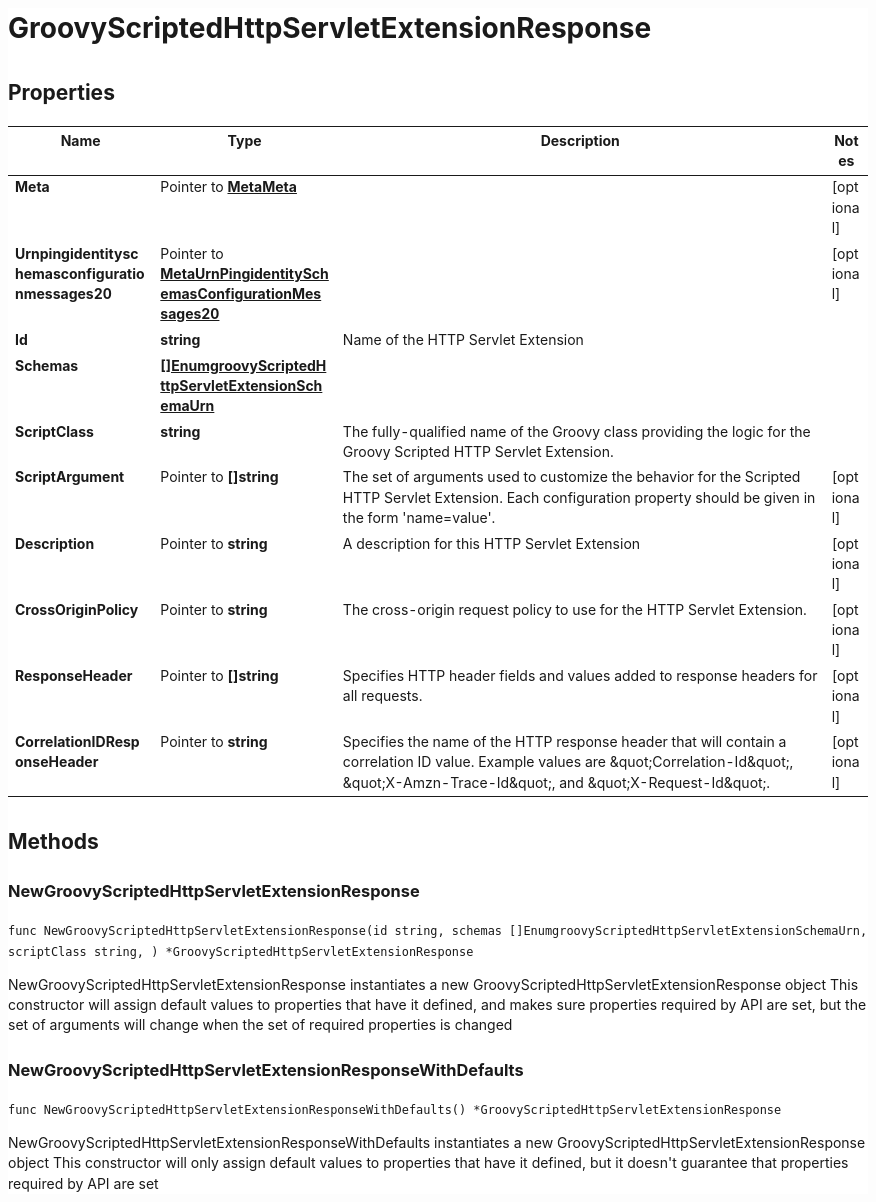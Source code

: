 # GroovyScriptedHttpServletExtensionResponse

## Properties

Name | Type | Description | Notes
------------ | ------------- | ------------- | -------------
**Meta** | Pointer to [**MetaMeta**](MetaMeta.md) |  | [optional] 
**Urnpingidentityschemasconfigurationmessages20** | Pointer to [**MetaUrnPingidentitySchemasConfigurationMessages20**](MetaUrnPingidentitySchemasConfigurationMessages20.md) |  | [optional] 
**Id** | **string** | Name of the HTTP Servlet Extension | 
**Schemas** | [**[]EnumgroovyScriptedHttpServletExtensionSchemaUrn**](EnumgroovyScriptedHttpServletExtensionSchemaUrn.md) |  | 
**ScriptClass** | **string** | The fully-qualified name of the Groovy class providing the logic for the Groovy Scripted HTTP Servlet Extension. | 
**ScriptArgument** | Pointer to **[]string** | The set of arguments used to customize the behavior for the Scripted HTTP Servlet Extension. Each configuration property should be given in the form &#39;name&#x3D;value&#39;. | [optional] 
**Description** | Pointer to **string** | A description for this HTTP Servlet Extension | [optional] 
**CrossOriginPolicy** | Pointer to **string** | The cross-origin request policy to use for the HTTP Servlet Extension. | [optional] 
**ResponseHeader** | Pointer to **[]string** | Specifies HTTP header fields and values added to response headers for all requests. | [optional] 
**CorrelationIDResponseHeader** | Pointer to **string** | Specifies the name of the HTTP response header that will contain a correlation ID value. Example values are \&quot;Correlation-Id\&quot;, \&quot;X-Amzn-Trace-Id\&quot;, and \&quot;X-Request-Id\&quot;. | [optional] 

## Methods

### NewGroovyScriptedHttpServletExtensionResponse

`func NewGroovyScriptedHttpServletExtensionResponse(id string, schemas []EnumgroovyScriptedHttpServletExtensionSchemaUrn, scriptClass string, ) *GroovyScriptedHttpServletExtensionResponse`

NewGroovyScriptedHttpServletExtensionResponse instantiates a new GroovyScriptedHttpServletExtensionResponse object
This constructor will assign default values to properties that have it defined,
and makes sure properties required by API are set, but the set of arguments
will change when the set of required properties is changed

### NewGroovyScriptedHttpServletExtensionResponseWithDefaults

`func NewGroovyScriptedHttpServletExtensionResponseWithDefaults() *GroovyScriptedHttpServletExtensionResponse`

NewGroovyScriptedHttpServletExtensionResponseWithDefaults instantiates a new GroovyScriptedHttpServletExtensionResponse object
This constructor will only assign default values to properties that have it defined,
but it doesn't guarantee that properties required by API are set
